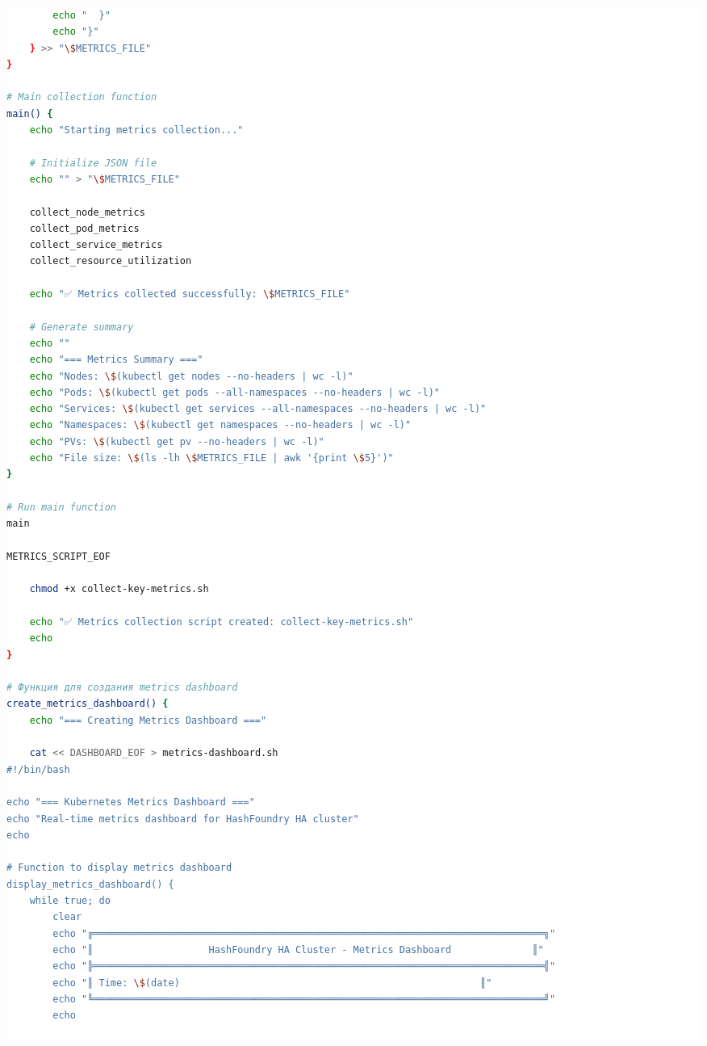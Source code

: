 ```bash
        echo "  }"
        echo "}"
    } >> "\$METRICS_FILE"
}

# Main collection function
main() {
    echo "Starting metrics collection..."
    
    # Initialize JSON file
    echo "" > "\$METRICS_FILE"
    
    collect_node_metrics
    collect_pod_metrics
    collect_service_metrics
    collect_resource_utilization
    
    echo "✅ Metrics collected successfully: \$METRICS_FILE"
    
    # Generate summary
    echo ""
    echo "=== Metrics Summary ==="
    echo "Nodes: \$(kubectl get nodes --no-headers | wc -l)"
    echo "Pods: \$(kubectl get pods --all-namespaces --no-headers | wc -l)"
    echo "Services: \$(kubectl get services --all-namespaces --no-headers | wc -l)"
    echo "Namespaces: \$(kubectl get namespaces --no-headers | wc -l)"
    echo "PVs: \$(kubectl get pv --no-headers | wc -l)"
    echo "File size: \$(ls -lh \$METRICS_FILE | awk '{print \$5}')"
}

# Run main function
main

METRICS_SCRIPT_EOF
    
    chmod +x collect-key-metrics.sh
    
    echo "✅ Metrics collection script created: collect-key-metrics.sh"
    echo
}

# Функция для создания metrics dashboard
create_metrics_dashboard() {
    echo "=== Creating Metrics Dashboard ==="
    
    cat << DASHBOARD_EOF > metrics-dashboard.sh
#!/bin/bash

echo "=== Kubernetes Metrics Dashboard ==="
echo "Real-time metrics dashboard for HashFoundry HA cluster"
echo

# Function to display metrics dashboard
display_metrics_dashboard() {
    while true; do
        clear
        echo "╔══════════════════════════════════════════════════════════════════════════════╗"
        echo "║                    HashFoundry HA Cluster - Metrics Dashboard              ║"
        echo "╠══════════════════════════════════════════════════════════════════════════════╣"
        echo "║ Time: \$(date)                                                    ║"
        echo "╚══════════════════════════════════════════════════════════════════════════════╝"
        echo
        
```